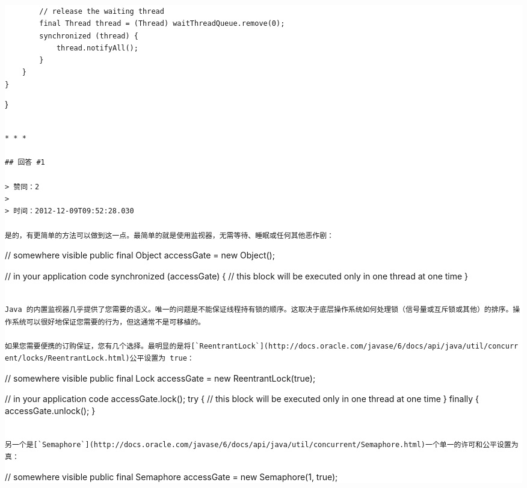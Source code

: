             // release the waiting thread
            final Thread thread = (Thread) waitThreadQueue.remove(0);
            synchronized (thread) {
                thread.notifyAll();
            }
        }
    }
} 
```

* * *

## 回答 #1

> 赞同：2
> 
> 时间：2012-12-09T09:52:28.030

是的，有更简单的方法可以做到这一点。最简单的就是使用监视器，无需等待、睡眠或任何其他恶作剧：

```
// somewhere visible
public final Object accessGate = new Object();

// in your application code
synchronized (accessGate) {
    // this block will be executed only in one thread at one time
} 
```

Java 的内置监视器几乎提供了您需要的语义。唯一的问题是不能保证线程持有锁的顺序。这取决于底层操作系统如何处理锁（信号量或互斥锁或其他）的排序。操作系统可以很好地保证您需要的行为，但这通常不是可移植的。

如果您需要便携的订购保证，您有几个选择。最明显的是将[`ReentrantLock`](http://docs.oracle.com/javase/6/docs/api/java/util/concurrent/locks/ReentrantLock.html)公平设置为 true：

```
// somewhere visible
public final Lock accessGate = new ReentrantLock(true);

// in your application code
accessGate.lock();
try {
    // this block will be executed only in one thread at one time
}
finally {
    accessGate.unlock();
} 
```

另一个是[`Semaphore`](http://docs.oracle.com/javase/6/docs/api/java/util/concurrent/Semaphore.html)一个单一的许可和公平设置为真：

```
// somewhere visible
public final Semaphore accessGate = new Semaphore(1, true);
